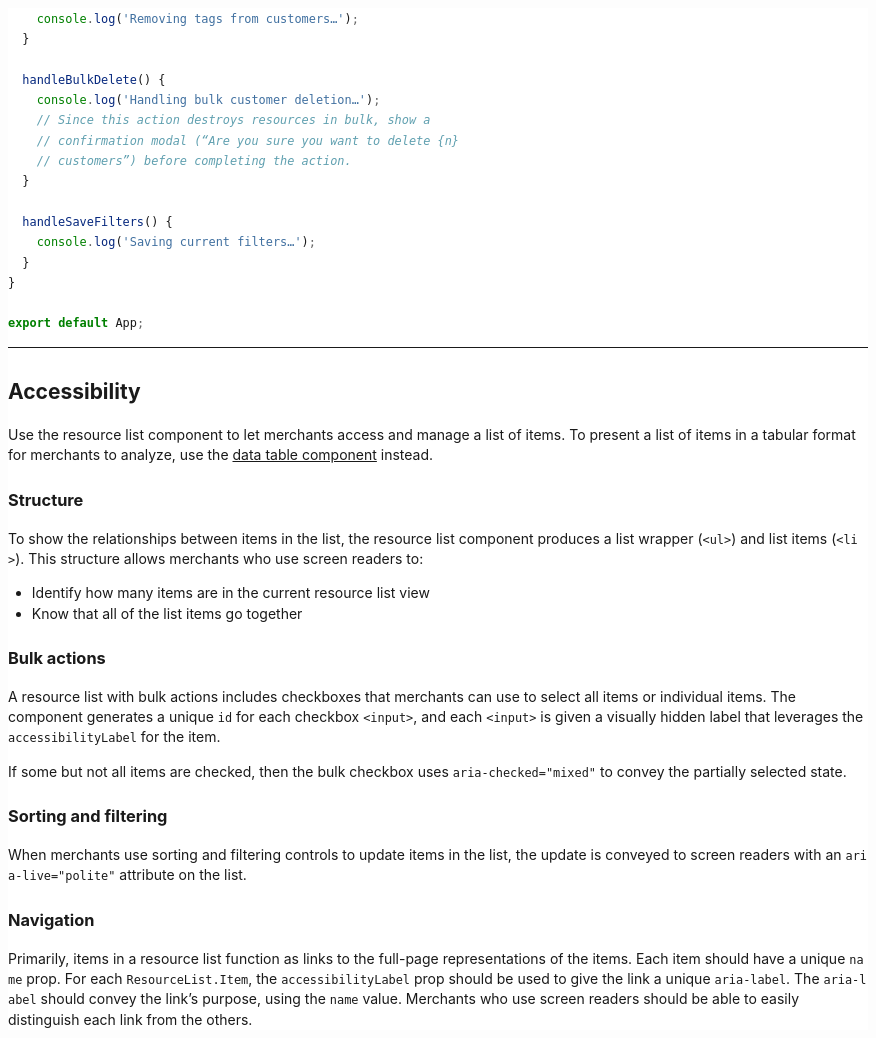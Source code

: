 ```jsx
    console.log('Removing tags from customers…');
  }

  handleBulkDelete() {
    console.log('Handling bulk customer deletion…');
    // Since this action destroys resources in bulk, show a
    // confirmation modal (“Are you sure you want to delete {n}
    // customers”) before completing the action.
  }

  handleSaveFilters() {
    console.log('Saving current filters…');
  }
}

export default App;
```

---

## Accessibility



Use the resource list component to let merchants access and manage a list of items. To present a list of items in a tabular format for merchants to analyze, use the [data table component](https://polaris.shopify.com/components/lists-and-tables/data-table) instead.

### Structure

To show the relationships between items in the list, the resource list component produces a list wrapper (`<ul>`) and list items (`<li>`). This structure allows merchants who use screen readers to:

- Identify how many items are in the current resource list view
- Know that all of the list items go together

### Bulk actions

A resource list with bulk actions includes checkboxes that merchants can use to select all items or individual items. The component generates a unique `id` for each checkbox `<input>`, and each `<input>` is given a visually hidden label that leverages the `accessibilityLabel` for the item.

If some but not all items are checked, then the bulk checkbox uses `aria-checked="mixed"` to convey the partially selected state.

### Sorting and filtering

When merchants use sorting and filtering controls to update items in the list, the update is conveyed to screen readers with an `aria-live="polite"` attribute on the list.

### Navigation

Primarily, items in a resource list function as links to the full-page representations of the items. Each item should have a unique `name` prop. For each `ResourceList.Item`, the `accessibilityLabel` prop should be used to give the link a unique `aria-label`. The `aria-label` should convey the link’s purpose, using the `name` value. Merchants who use screen readers should be able to easily distinguish each link from the others.
